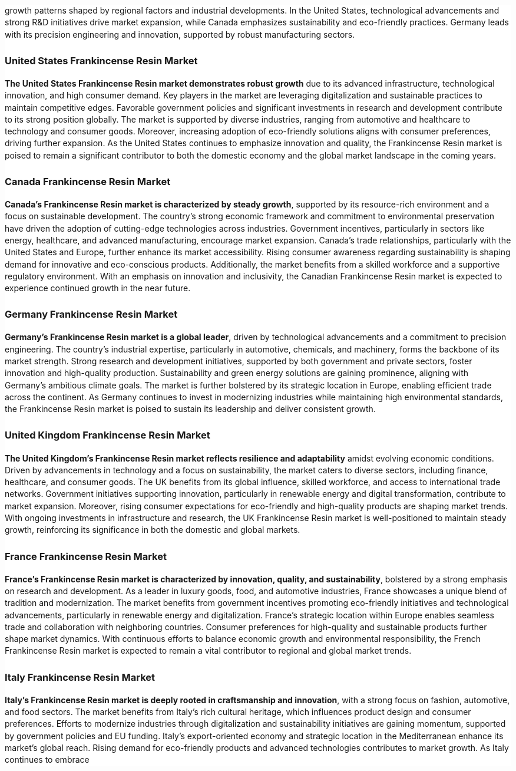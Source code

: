 growth patterns shaped by regional factors and industrial developments. In the United States, technological advancements and strong R&amp;D initiatives drive market expansion, while Canada emphasizes sustainability and eco-friendly practices. Germany leads with its precision engineering and innovation, supported by robust manufacturing sectors.</span></em></p></blockquote><h3><strong>United States Frankincense Resin Market</strong></h3><p><strong>The United States Frankincense Resin market demonstrates robust growth</strong> due to its advanced infrastructure, technological innovation, and high consumer demand. Key players in the market are leveraging digitalization and sustainable practices to maintain competitive edges. Favorable government policies and significant investments in research and development contribute to its strong position globally. The market is supported by diverse industries, ranging from automotive and healthcare to technology and consumer goods. Moreover, increasing adoption of eco-friendly solutions aligns with consumer preferences, driving further expansion. As the United States continues to emphasize innovation and quality, the Frankincense Resin market is poised to remain a significant contributor to both the domestic economy and the global market landscape in the coming years.</p><h3><strong>Canada Frankincense Resin Market</strong></h3><p><strong>Canada&rsquo;s Frankincense Resin market is characterized by steady growth</strong>, supported by its resource-rich environment and a focus on sustainable development. The country&rsquo;s strong economic framework and commitment to environmental preservation have driven the adoption of cutting-edge technologies across industries. Government incentives, particularly in sectors like energy, healthcare, and advanced manufacturing, encourage market expansion. Canada&rsquo;s trade relationships, particularly with the United States and Europe, further enhance its market accessibility. Rising consumer awareness regarding sustainability is shaping demand for innovative and eco-conscious products. Additionally, the market benefits from a skilled workforce and a supportive regulatory environment. With an emphasis on innovation and inclusivity, the Canadian Frankincense Resin market is expected to experience continued growth in the near future.</p><h3><strong>Germany Frankincense Resin Market</strong></h3><p><strong>Germany&rsquo;s Frankincense Resin market is a global leader</strong>, driven by technological advancements and a commitment to precision engineering. The country&rsquo;s industrial expertise, particularly in automotive, chemicals, and machinery, forms the backbone of its market strength. Strong research and development initiatives, supported by both government and private sectors, foster innovation and high-quality production. Sustainability and green energy solutions are gaining prominence, aligning with Germany&rsquo;s ambitious climate goals. The market is further bolstered by its strategic location in Europe, enabling efficient trade across the continent. As Germany continues to invest in modernizing industries while maintaining high environmental standards, the Frankincense Resin market is poised to sustain its leadership and deliver consistent growth.</p><h3><strong>United Kingdom Frankincense Resin Market</strong></h3><p><strong>The United Kingdom&rsquo;s Frankincense Resin market reflects resilience and adaptability</strong> amidst evolving economic conditions. Driven by advancements in technology and a focus on sustainability, the market caters to diverse sectors, including finance, healthcare, and consumer goods. The UK benefits from its global influence, skilled workforce, and access to international trade networks. Government initiatives supporting innovation, particularly in renewable energy and digital transformation, contribute to market expansion. Moreover, rising consumer expectations for eco-friendly and high-quality products are shaping market trends. With ongoing investments in infrastructure and research, the UK Frankincense Resin market is well-positioned to maintain steady growth, reinforcing its significance in both the domestic and global markets.</p><h3><strong>France Frankincense Resin Market</strong></h3><p><strong>France&rsquo;s Frankincense Resin market is characterized by innovation, quality, and sustainability</strong>, bolstered by a strong emphasis on research and development. As a leader in luxury goods, food, and automotive industries, France showcases a unique blend of tradition and modernization. The market benefits from government incentives promoting eco-friendly initiatives and technological advancements, particularly in renewable energy and digitalization. France&rsquo;s strategic location within Europe enables seamless trade and collaboration with neighboring countries. Consumer preferences for high-quality and sustainable products further shape market dynamics. With continuous efforts to balance economic growth and environmental responsibility, the French Frankincense Resin market is expected to remain a vital contributor to regional and global market trends.</p><h3><strong>Italy Frankincense Resin Market</strong></h3><p><strong>Italy&rsquo;s Frankincense Resin market is deeply rooted in craftsmanship and innovation</strong>, with a strong focus on fashion, automotive, and food sectors. The market benefits from Italy&rsquo;s rich cultural heritage, which influences product design and consumer preferences. Efforts to modernize industries through digitalization and sustainability initiatives are gaining momentum, supported by government policies and EU funding. Italy&rsquo;s export-oriented economy and strategic location in the Mediterranean enhance its market&rsquo;s global reach. Rising demand for eco-friendly products and advanced technologies contributes to market growth. As Italy continues to embrace